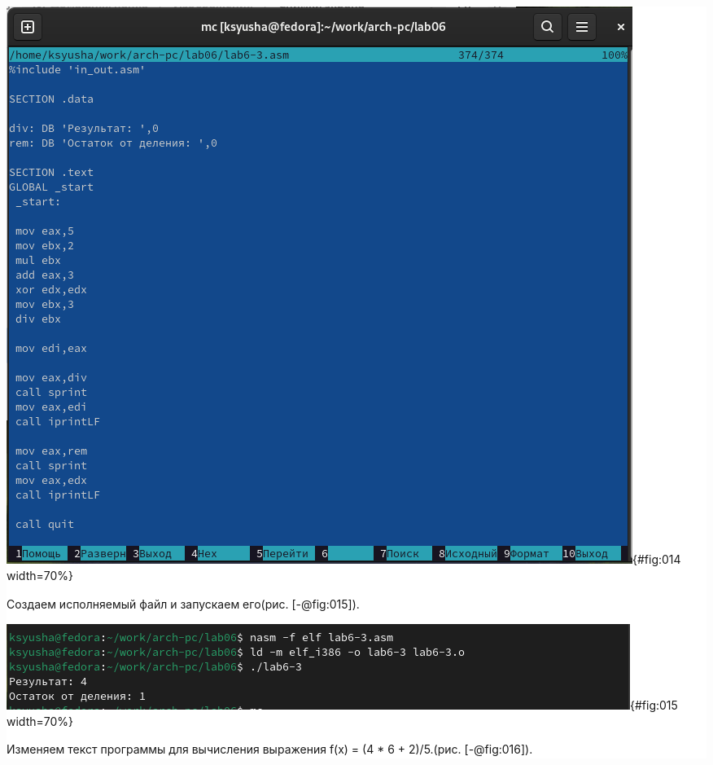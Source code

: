 ![Заполнили файл lab6-3.asm](image/614.png){#fig:014 width=70%}

Создаем исполняемый файл и запускаем его(рис. [-@fig:015]).

![Создали исполняемый файл lab6-3.asm и запустили его](image/615.png){#fig:015 width=70%}

Изменяем текст программы для вычисления выражения f(x) = (4 * 6 + 2)/5.(рис. [-@fig:016]).
